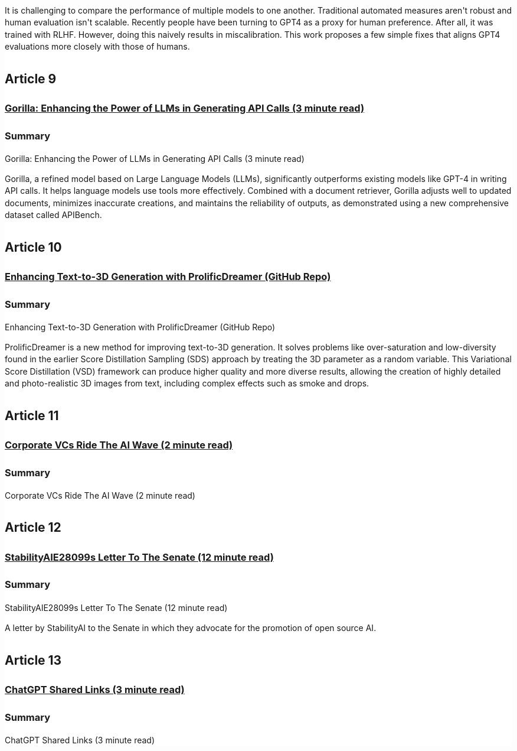 It is challenging to compare the performance of multiple models to one another. Traditional automated measures aren't robust and human evaluation isn't scalable. Recently people have been turning to GPT4 as a proxy for human preference. After all, it was trained with RLHF. However, doing this naively results in miscalibration. This work proposes a few simple fixes that aligns GPT4 evaluations more closely with those of humans.

## Article 9
### [Gorilla: Enhancing the Power of LLMs in Generating API Calls (3 minute read)](https://tldr.tech)
### Summary 
 Gorilla: Enhancing the Power of LLMs in Generating API Calls (3 minute read)

Gorilla, a refined model based on Large Language Models (LLMs), significantly outperforms existing models like GPT-4 in writing API calls. It helps language models use tools more effectively. Combined with a document retriever, Gorilla adjusts well to updated documents, minimizes inaccurate creations, and maintains the reliability of outputs, as demonstrated using a new comprehensive dataset called APIBench.

## Article 10
### [Enhancing Text-to-3D Generation with ProlificDreamer (GitHub Repo)](https://tldr.tech)
### Summary 
 Enhancing Text-to-3D Generation with ProlificDreamer (GitHub Repo)

ProlificDreamer is a new method for improving text-to-3D generation. It solves problems like over-saturation and low-diversity found in the earlier Score Distillation Sampling (SDS) approach by treating the 3D parameter as a random variable. This Variational Score Distillation (VSD) framework can produce higher quality and more diverse results, allowing the creation of highly detailed and photo-realistic 3D images from text, including complex effects such as smoke and drops.

## Article 11
### [Corporate VCs Ride The AI Wave (2 minute read)](https://tldr.tech)
### Summary 
 <span>Corporate VCs Ride The AI Wave (2 minute read)

## Article 12
### [StabilityAIE28099s Letter To The Senate (12 minute read)](https://tldr.tech)
### Summary 
 StabilityAIE28099s Letter To The Senate (12 minute read)

A letter by StabilityAI to the Senate in which they advocate for the promotion of open source AI.

## Article 13
### [ChatGPT Shared Links (3 minute read)](https://tldr.tech)
### Summary 
 ChatGPT Shared Links (3 minute read)
